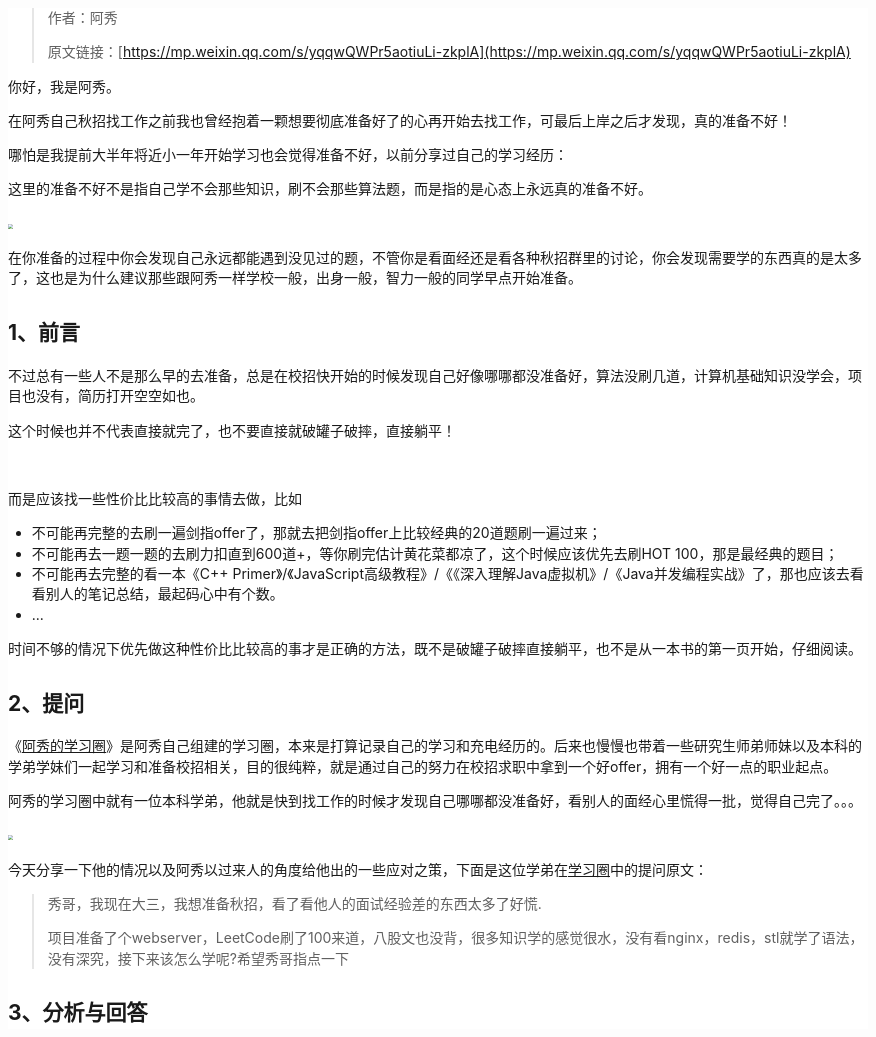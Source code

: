 
>作者：阿秀
>
>原文链接：[https://mp.weixin.qq.com/s/yqqwQWPr5aotiuLi-zkplA](https://mp.weixin.qq.com/s/yqqwQWPr5aotiuLi-zkplA)

你好，我是阿秀。

在阿秀自己秋招找工作之前我也曾经抱着一颗想要彻底准备好了的心再开始去找工作，可最后上岸之后才发现，真的准备不好！

哪怕是我提前大半年将近小一年开始学习也会觉得准备不好，以前分享过自己的学习经历：

这里的准备不好不是指自己学不会那些知识，刷不会那些算法题，而是指的是心态上永远真的准备不好。

<img src="http://oss.interviewguide.cn/img/202205302258651.png" style="zoom: 33%;" />

在你准备的过程中你会发现自己永远都能遇到没见过的题，不管你是看面经还是看各种秋招群里的讨论，你会发现需要学的东西真的是太多了，这也是为什么建议那些跟阿秀一样学校一般，出身一般，智力一般的同学早点开始准备。

## 1、前言

不过总有一些人不是那么早的去准备，总是在校招快开始的时候发现自己好像哪哪都没准备好，算法没刷几道，计算机基础知识没学会，项目也没有，简历打开空空如也。

这个时候也并不代表直接就完了，也不要直接就破罐子破摔，直接躺平！

<img src="http://oss.interviewguide.cn/img/202205302259948.png" alt="" style="zoom: 25%;" />

而是应该找一些性价比比较高的事情去做，比如

- 不可能再完整的去刷一遍剑指offer了，那就去把剑指offer上比较经典的20道题刷一遍过来；
- 不可能再去一题一题的去刷力扣直到600道+，等你刷完估计黄花菜都凉了，这个时候应该优先去刷HOT 100，那是最经典的题目；
- 不可能再去完整的看一本《C++ Primer》/《JavaScript高级教程》/《《深入理解Java虚拟机》/《Java并发编程实战》了，那也应该去看看别人的笔记总结，最起码心中有个数。
- ...

时间不够的情况下优先做这种性价比比较高的事才是正确的方法，既不是破罐子破摔直接躺平，也不是从一本书的第一页开始，仔细阅读。



## 2、提问

《[阿秀的学习圈](/notes/05-xiustar/01-xiustar_reading_guide/01-introduce.md)》是阿秀自己组建的学习圈，本来是打算记录自己的学习和充电经历的。后来也慢慢也带着一些研究生师弟师妹以及本科的学弟学妹们一起学习和准备校招相关，目的很纯粹，就是通过自己的努力在校招求职中拿到一个好offer，拥有一个好一点的职业起点。

阿秀的学习圈中就有一位本科学弟，他就是快到找工作的时候才发现自己哪哪都没准备好，看别人的面经心里慌得一批，觉得自己完了。。。

<img src="http://oss.interviewguide.cn/img/202205302300062.png" style="zoom: 33%;" />

今天分享一下他的情况以及阿秀以过来人的角度给他出的一些应对之策，下面是这位学弟在[学习圈](/notes/05-xiustar/01-xiustar_reading_guide/01-introduce.md)中的提问原文：

> 秀哥，我现在大三，我想准备秋招，看了看他人的面试经验差的东西太多了好慌.
>
> 项目准备了个webserver，LeetCode刷了100来道，八股文也没背，很多知识学的感觉很水，没有看nginx，redis，stl就学了语法，没有深究，接下来该怎么学呢?希望秀哥指点一下



## 3、分析与回答

